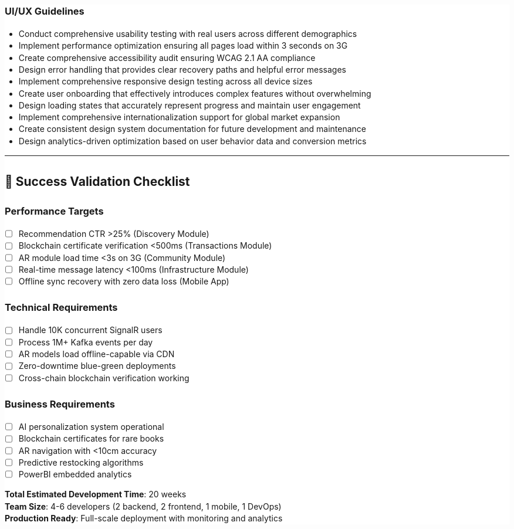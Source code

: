 ### UI/UX Guidelines
- Conduct comprehensive usability testing with real users across different demographics
- Implement performance optimization ensuring all pages load within 3 seconds on 3G
- Create comprehensive accessibility audit ensuring WCAG 2.1 AA compliance
- Design error handling that provides clear recovery paths and helpful error messages
- Implement comprehensive responsive design testing across all device sizes
- Create user onboarding that effectively introduces complex features without overwhelming
- Design loading states that accurately represent progress and maintain user engagement
- Implement comprehensive internationalization support for global market expansion
- Create consistent design system documentation for future development and maintenance
- Design analytics-driven optimization based on user behavior data and conversion metrics

---

## 🎯 Success Validation Checklist

### Performance Targets
- [ ] Recommendation CTR >25% (Discovery Module)
- [ ] Blockchain certificate verification <500ms (Transactions Module)
- [ ] AR module load time <3s on 3G (Community Module)
- [ ] Real-time message latency <100ms (Infrastructure Module)
- [ ] Offline sync recovery with zero data loss (Mobile App)

### Technical Requirements
- [ ] Handle 10K concurrent SignalR users
- [ ] Process 1M+ Kafka events per day
- [ ] AR models load offline-capable via CDN
- [ ] Zero-downtime blue-green deployments
- [ ] Cross-chain blockchain verification working

### Business Requirements
- [ ] AI personalization system operational
- [ ] Blockchain certificates for rare books
- [ ] AR navigation with <10cm accuracy
- [ ] Predictive restocking algorithms
- [ ] PowerBI embedded analytics

**Total Estimated Development Time**: 20 weeks  
**Team Size**: 4-6 developers (2 backend, 2 frontend, 1 mobile, 1 DevOps)  
**Production Ready**: Full-scale deployment with monitoring and analytics
